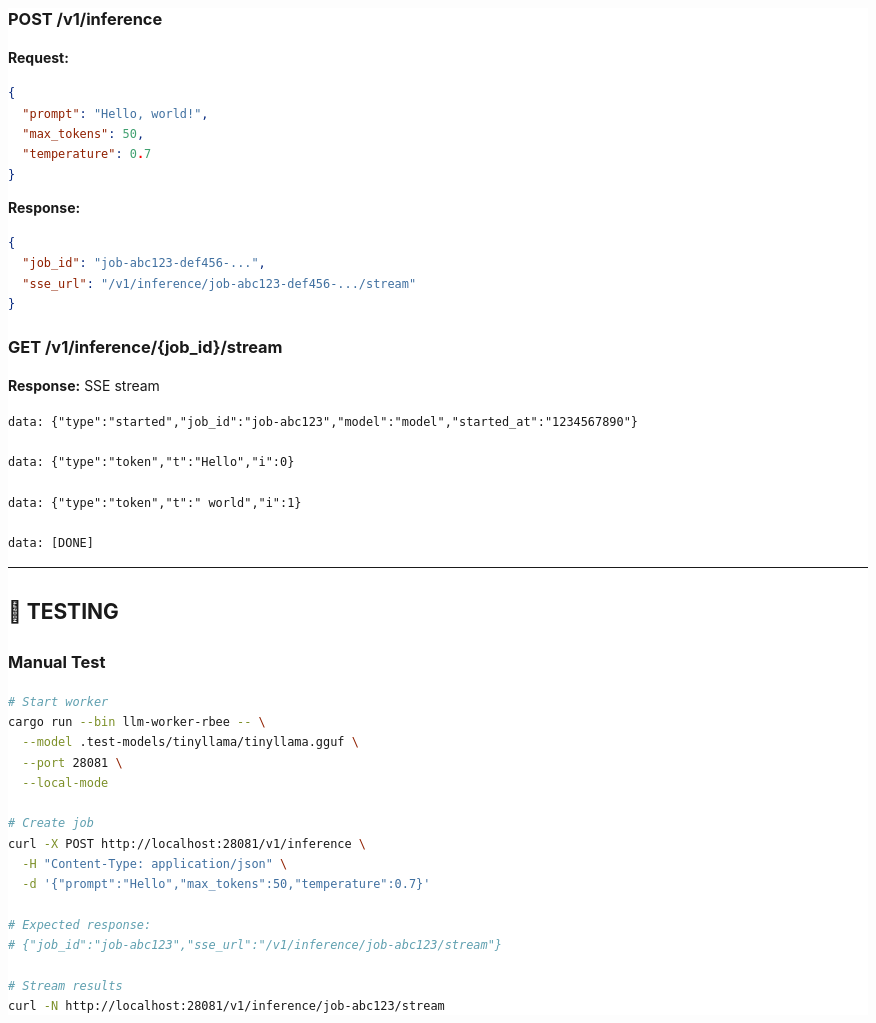 ### POST /v1/inference

**Request:**
```json
{
  "prompt": "Hello, world!",
  "max_tokens": 50,
  "temperature": 0.7
}
```

**Response:**
```json
{
  "job_id": "job-abc123-def456-...",
  "sse_url": "/v1/inference/job-abc123-def456-.../stream"
}
```

### GET /v1/inference/{job_id}/stream

**Response:** SSE stream
```
data: {"type":"started","job_id":"job-abc123","model":"model","started_at":"1234567890"}

data: {"type":"token","t":"Hello","i":0}

data: {"type":"token","t":" world","i":1}

data: [DONE]
```

---

## 🧪 TESTING

### Manual Test

```bash
# Start worker
cargo run --bin llm-worker-rbee -- \
  --model .test-models/tinyllama/tinyllama.gguf \
  --port 28081 \
  --local-mode

# Create job
curl -X POST http://localhost:28081/v1/inference \
  -H "Content-Type: application/json" \
  -d '{"prompt":"Hello","max_tokens":50,"temperature":0.7}'

# Expected response:
# {"job_id":"job-abc123","sse_url":"/v1/inference/job-abc123/stream"}

# Stream results
curl -N http://localhost:28081/v1/inference/job-abc123/stream
```
